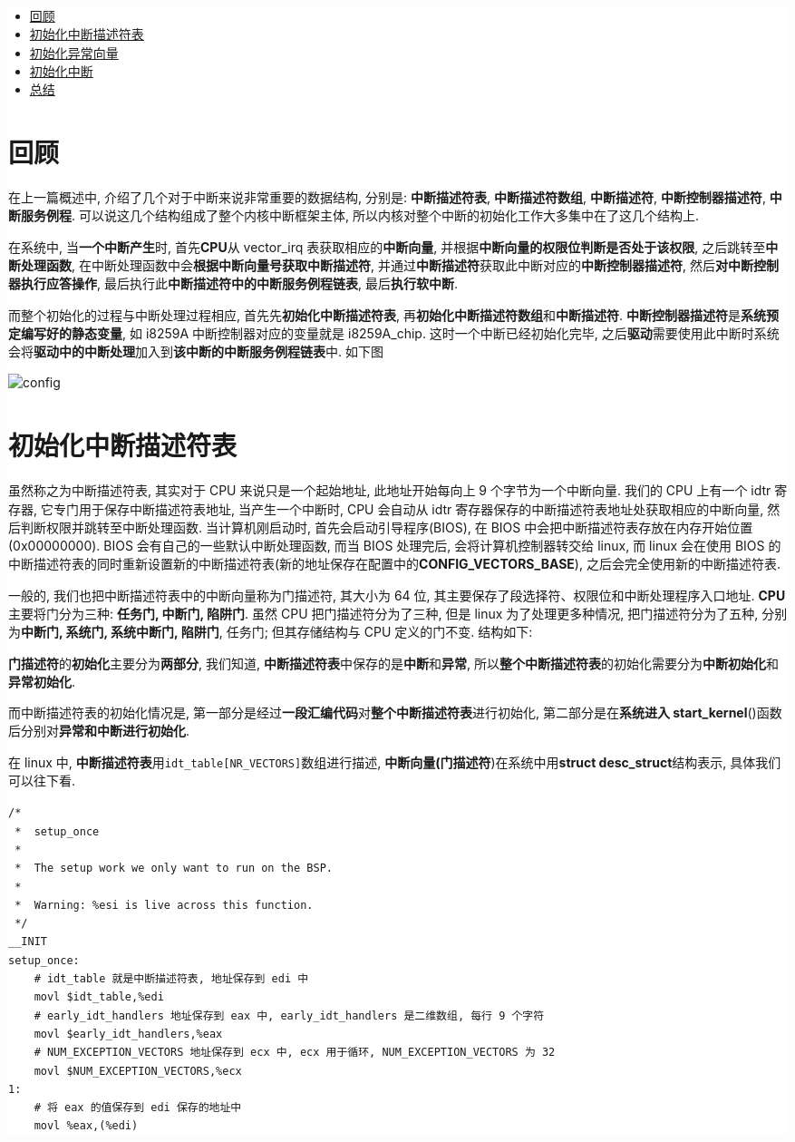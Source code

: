 




- [回顾](#回顾)
- [初始化中断描述符表](#初始化中断描述符表)
- [初始化异常向量](#初始化异常向量)
- [初始化中断](#初始化中断)
- [总结](#总结)



# 回顾

在上一篇概述中, 介绍了几个对于中断来说非常重要的数据结构, 分别是: **中断描述符表**, **中断描述符数组**, **中断描述符**, **中断控制器描述符**, **中断服务例程**. 可以说这几个结构组成了整个内核中断框架主体, 所以内核对整个中断的初始化工作大多集中在了这几个结构上.

在系统中, 当**一个中断产生**时, 首先**CPU**从 vector\_irq 表获取相应的**中断向量**, 并根据**中断向量的权限位判断是否处于该权限**, 之后跳转至**中断处理函数**, 在中断处理函数中会**根据中断向量号获取中断描述符**, 并通过**中断描述符**获取此中断对应的**中断控制器描述符**, 然后**对中断控制器执行应答操作**, 最后执行此**中断描述符中的中断服务例程链表**, 最后**执行软中断**.

而整个初始化的过程与中断处理过程相应, 首先先**初始化中断描述符表**, 再**初始化中断描述符数组**和**中断描述符**. **中断控制器描述符**是**系统预定编写好的静态变量**, 如 i8259A 中断控制器对应的变量就是 i8259A\_chip. 这时一个中断已经初始化完毕, 之后**驱动**需要使用此中断时系统会将**驱动中的中断处理**加入到**该中断的中断服务例程链表**中. 如下图

![config](./images/5.jpg)

# 初始化中断描述符表

虽然称之为中断描述符表, 其实对于 CPU 来说只是一个起始地址, 此地址开始每向上 9 个字节为一个中断向量. 我们的 CPU 上有一个 idtr 寄存器, 它专门用于保存中断描述符表地址, 当产生一个中断时, CPU 会自动从 idtr 寄存器保存的中断描述符表地址处获取相应的中断向量, 然后判断权限并跳转至中断处理函数. 当计算机刚启动时, 首先会启动引导程序(BIOS), 在 BIOS 中会把中断描述符表存放在内存开始位置(0x00000000). BIOS 会有自己的一些默认中断处理函数, 而当 BIOS 处理完后, 会将计算机控制器转交给 linux, 而 linux 会在使用 BIOS 的中断描述符表的同时重新设置新的中断描述符表(新的地址保存在配置中的**CONFIG\_VECTORS\_BASE**), 之后会完全使用新的中断描述符表.

一般的, 我们也把中断描述符表中的中断向量称为门描述符, 其大小为 64 位, 其主要保存了段选择符、权限位和中断处理程序入口地址. **CPU**主要将门分为三种: **任务门, 中断门, 陷阱门**. 虽然 CPU 把门描述符分为了三种, 但是 linux 为了处理更多种情况, 把门描述符分为了五种, 分别为**中断门, 系统门, 系统中断门, 陷阱门**, 任务门; 但其存储结构与 CPU 定义的门不变. 结构如下:



**门描述符**的**初始化**主要分为**两部分**, 我们知道, **中断描述符表**中保存的是**中断**和**异常**, 所以**整个中断描述符表**的初始化需要分为**中断初始化**和**异常初始化**.

而中断描述符表的初始化情况是, 第一部分是经过**一段汇编代码**对**整个中断描述符表**进行初始化, 第二部分是在**系统进入 start\_kernel**()函数后分别对**异常和中断进行初始化**.

在 linux 中, **中断描述符表**用`idt_table[NR_VECTORS]`数组进行描述, **中断向量(门描述符**)在系统中用**struct desc\_struct**结构表示, 具体我们可以往下看.

```assembly
/*
 *  setup_once
 *
 *  The setup work we only want to run on the BSP.
 *
 *  Warning: %esi is live across this function.
 */
__INIT
setup_once:
    # idt_table 就是中断描述符表, 地址保存到 edi 中
    movl $idt_table,%edi
    # early_idt_handlers 地址保存到 eax 中, early_idt_handlers 是二维数组, 每行 9 个字符
    movl $early_idt_handlers,%eax
    # NUM_EXCEPTION_VECTORS 地址保存到 ecx 中, ecx 用于循环, NUM_EXCEPTION_VECTORS 为 32
    movl $NUM_EXCEPTION_VECTORS,%ecx
1:
    # 将 eax 的值保存到 edi 保存的地址中
    movl %eax,(%edi)
```